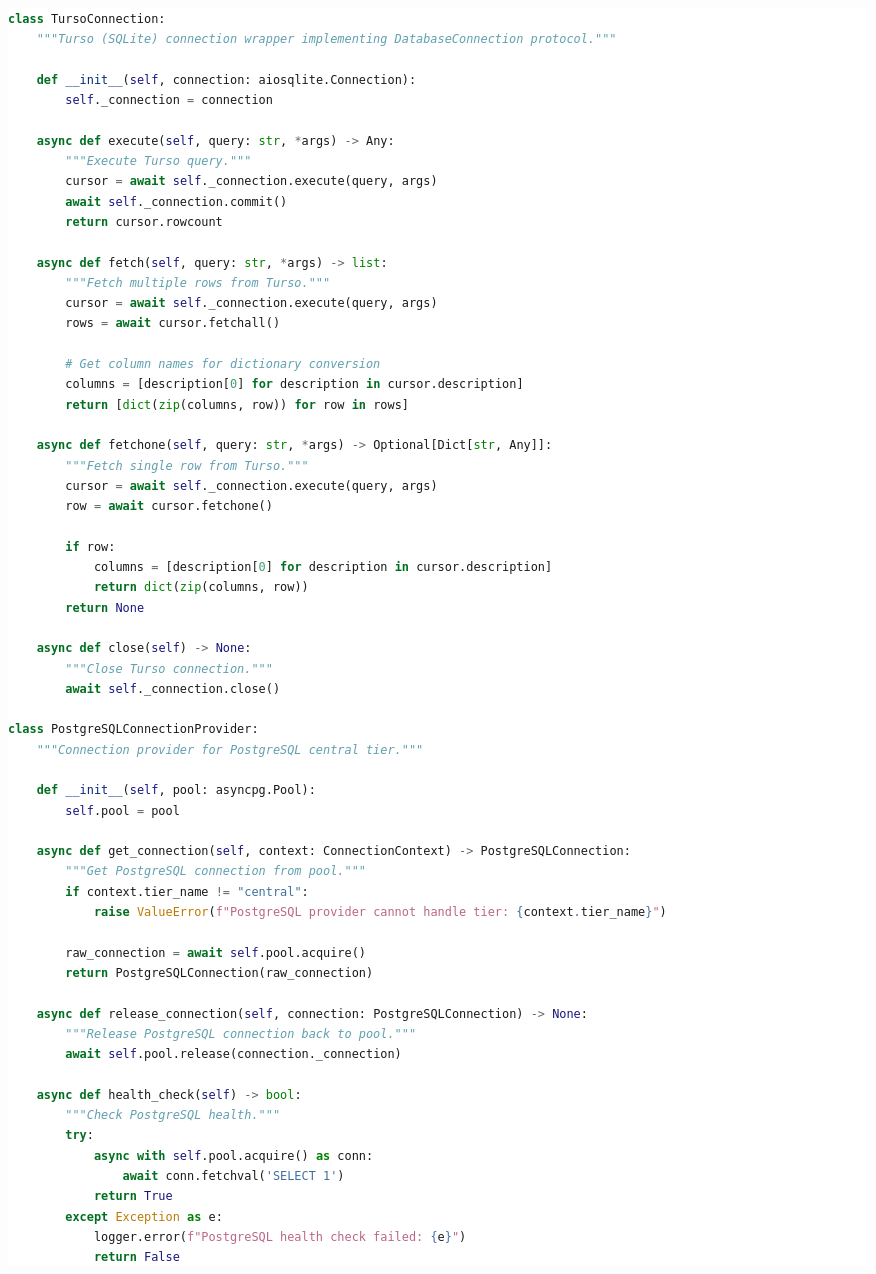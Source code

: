    ```python
   class TursoConnection:
       """Turso (SQLite) connection wrapper implementing DatabaseConnection protocol."""

       def __init__(self, connection: aiosqlite.Connection):
           self._connection = connection

       async def execute(self, query: str, *args) -> Any:
           """Execute Turso query."""
           cursor = await self._connection.execute(query, args)
           await self._connection.commit()
           return cursor.rowcount

       async def fetch(self, query: str, *args) -> list:
           """Fetch multiple rows from Turso."""
           cursor = await self._connection.execute(query, args)
           rows = await cursor.fetchall()

           # Get column names for dictionary conversion
           columns = [description[0] for description in cursor.description]
           return [dict(zip(columns, row)) for row in rows]

       async def fetchone(self, query: str, *args) -> Optional[Dict[str, Any]]:
           """Fetch single row from Turso."""
           cursor = await self._connection.execute(query, args)
           row = await cursor.fetchone()

           if row:
               columns = [description[0] for description in cursor.description]
               return dict(zip(columns, row))
           return None

       async def close(self) -> None:
           """Close Turso connection."""
           await self._connection.close()

   class PostgreSQLConnectionProvider:
       """Connection provider for PostgreSQL central tier."""

       def __init__(self, pool: asyncpg.Pool):
           self.pool = pool

       async def get_connection(self, context: ConnectionContext) -> PostgreSQLConnection:
           """Get PostgreSQL connection from pool."""
           if context.tier_name != "central":
               raise ValueError(f"PostgreSQL provider cannot handle tier: {context.tier_name}")

           raw_connection = await self.pool.acquire()
           return PostgreSQLConnection(raw_connection)

       async def release_connection(self, connection: PostgreSQLConnection) -> None:
           """Release PostgreSQL connection back to pool."""
           await self.pool.release(connection._connection)

       async def health_check(self) -> bool:
           """Check PostgreSQL health."""
           try:
               async with self.pool.acquire() as conn:
                   await conn.fetchval('SELECT 1')
               return True
           except Exception as e:
               logger.error(f"PostgreSQL health check failed: {e}")
               return False

   ```